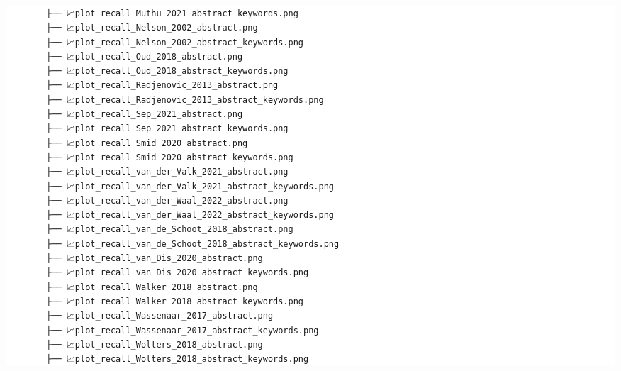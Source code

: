             ├── 📈plot_recall_Muthu_2021_abstract_keywords.png
            ├── 📈plot_recall_Nelson_2002_abstract.png
            ├── 📈plot_recall_Nelson_2002_abstract_keywords.png
            ├── 📈plot_recall_Oud_2018_abstract.png
            ├── 📈plot_recall_Oud_2018_abstract_keywords.png
            ├── 📈plot_recall_Radjenovic_2013_abstract.png
            ├── 📈plot_recall_Radjenovic_2013_abstract_keywords.png
            ├── 📈plot_recall_Sep_2021_abstract.png
            ├── 📈plot_recall_Sep_2021_abstract_keywords.png
            ├── 📈plot_recall_Smid_2020_abstract.png
            ├── 📈plot_recall_Smid_2020_abstract_keywords.png
            ├── 📈plot_recall_van_der_Valk_2021_abstract.png
            ├── 📈plot_recall_van_der_Valk_2021_abstract_keywords.png
            ├── 📈plot_recall_van_der_Waal_2022_abstract.png
            ├── 📈plot_recall_van_der_Waal_2022_abstract_keywords.png
            ├── 📈plot_recall_van_de_Schoot_2018_abstract.png
            ├── 📈plot_recall_van_de_Schoot_2018_abstract_keywords.png
            ├── 📈plot_recall_van_Dis_2020_abstract.png
            ├── 📈plot_recall_van_Dis_2020_abstract_keywords.png
            ├── 📈plot_recall_Walker_2018_abstract.png
            ├── 📈plot_recall_Walker_2018_abstract_keywords.png
            ├── 📈plot_recall_Wassenaar_2017_abstract.png
            ├── 📈plot_recall_Wassenaar_2017_abstract_keywords.png
            ├── 📈plot_recall_Wolters_2018_abstract.png
            ├── 📈plot_recall_Wolters_2018_abstract_keywords.png




















































